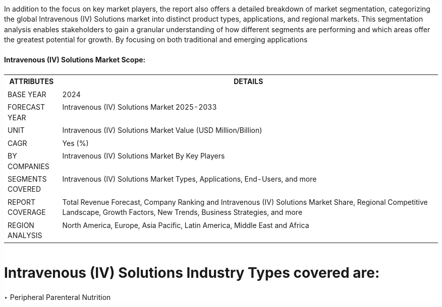 In addition to the focus on key market players, the report also offers a detailed breakdown of market segmentation, categorizing the global Intravenous (IV) Solutions market into distinct product types, applications, and regional markets. This segmentation analysis enables stakeholders to gain a granular understanding of how different segments are performing and which areas offer the greatest potential for growth. By focusing on both traditional and emerging applications

<h4>Intravenous (IV) Solutions Market Scope:</h4>
<table>
<tr>
<th>ATTRIBUTES</th>
<th>DETAILS</th>
</tr>
<tr>
<td>BASE YEAR</td>
<td>2024</td>
</tr>
<tr>
<td>FORECAST YEAR</td>
<td>Intravenous (IV) Solutions Market 2025-2033</td>
</tr>
<tr>
<td>UNIT</td>
<td>Intravenous (IV) Solutions Market Value (USD Million/Billion)</td>
<tr>
<td>CAGR</td>
<td>Yes (%)</td>
</tr>
</tr>
<tr>
<td>BY COMPANIES</td>
<td>Intravenous (IV) Solutions Market By Key Players</td>
</tr>
<tr>
<td>SEGMENTS COVERED</td>
<td>Intravenous (IV) Solutions Market Types, Applications, End-Users, and more</td>
</tr>
<tr>
<td>REPORT COVERAGE</td>
<td>Total Revenue Forecast, Company Ranking and Intravenous (IV) Solutions Market Share, Regional Competitive Landscape, Growth Factors, New Trends, Business Strategies, and more</td>
</tr>
<tr>
<td>REGION ANALYSIS</td>
<td>North America, Europe, Asia Pacific, Latin America, Middle East and Africa</td>
</tr>
</table>

# <strong>Intravenous (IV) Solutions Industry Types covered are:</strong>

‣ Peripheral Parenteral Nutrition
